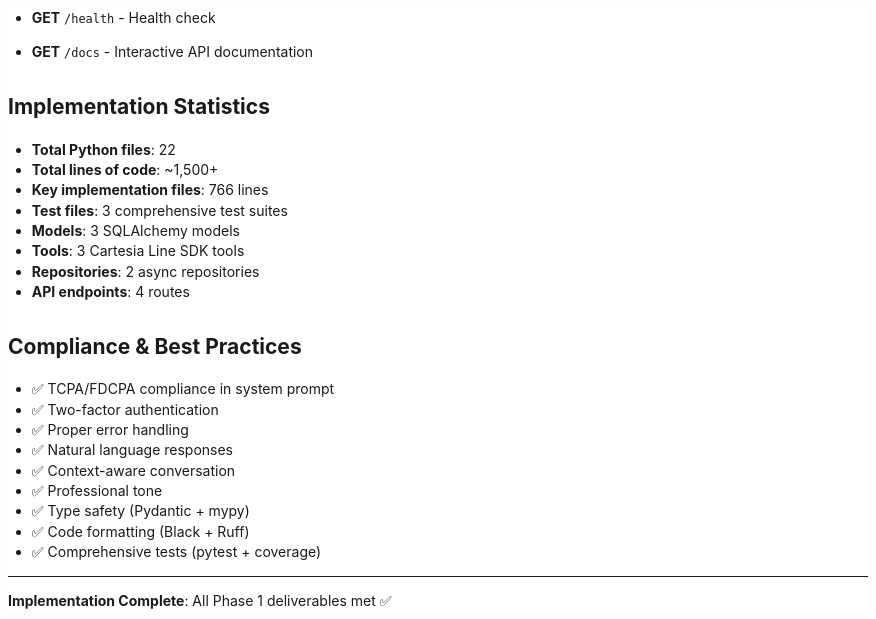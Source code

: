 - **GET** `/health` - Health check

- **GET** `/docs` - Interactive API documentation

## Implementation Statistics

- **Total Python files**: 22
- **Total lines of code**: ~1,500+
- **Key implementation files**: 766 lines
- **Test files**: 3 comprehensive test suites
- **Models**: 3 SQLAlchemy models
- **Tools**: 3 Cartesia Line SDK tools
- **Repositories**: 2 async repositories
- **API endpoints**: 4 routes

## Compliance & Best Practices

- ✅ TCPA/FDCPA compliance in system prompt
- ✅ Two-factor authentication
- ✅ Proper error handling
- ✅ Natural language responses
- ✅ Context-aware conversation
- ✅ Professional tone
- ✅ Type safety (Pydantic + mypy)
- ✅ Code formatting (Black + Ruff)
- ✅ Comprehensive tests (pytest + coverage)

---

**Implementation Complete**: All Phase 1 deliverables met ✅
